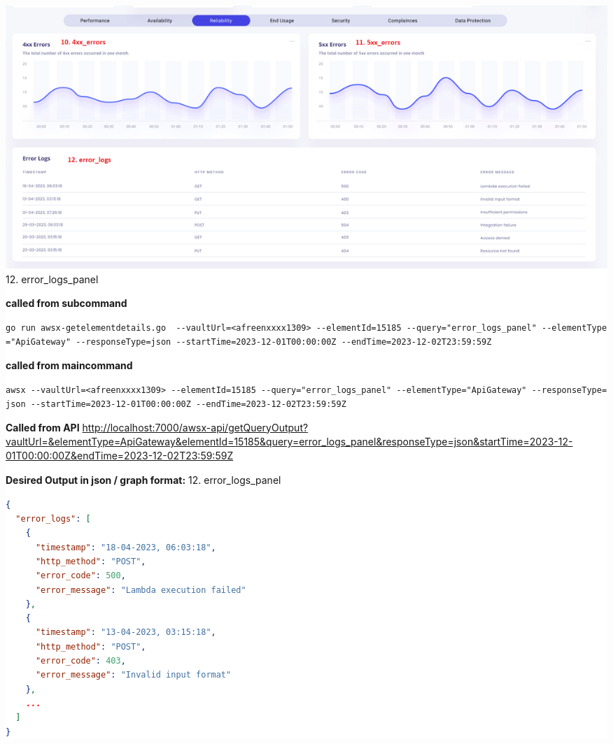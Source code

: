 ![Alt text](apigatewayscreen3.png)
12. error_logs_panel

**called from subcommand**
```shell
go run awsx-getelementdetails.go  --vaultUrl=<afreenxxxx1309> --elementId=15185 --query="error_logs_panel" --elementType="ApiGateway" --responseType=json --startTime=2023-12-01T00:00:00Z --endTime=2023-12-02T23:59:59Z
```

**called from maincommand**
```shell
awsx --vaultUrl=<afreenxxxx1309> --elementId=15185 --query="error_logs_panel" --elementType="ApiGateway" --responseType=json --startTime=2023-12-01T00:00:00Z --endTime=2023-12-02T23:59:59Z
```

**Called from API**
[http://localhost:7000/awsx-api/getQueryOutput?vaultUrl=<afreenxxxx1309>&elementType=ApiGateway&elementId=15185&query=error_logs_panel&responseType=json&startTime=2023-12-01T00:00:00Z&endTime=2023-12-02T23:59:59Z](http://localhost:7000/awsx-api/getQueryOutput?vaultUrl=<afreenxxxx1309>&elementType=ApiGateway&elementId=15185&query=error_logs_panel&responseType=json&startTime=2023-12-01T00:00:00Z&endTime=2023-12-02T23:59:59Z)

**Desired Output in json / graph format:**
12. error_logs_panel
```json
{
  "error_logs": [
    {
      "timestamp": "18-04-2023, 06:03:18",
      "http_method": "POST",
      "error_code": 500,
      "error_message": "Lambda execution failed"
    },
    {
      "timestamp": "13-04-2023, 03:15:18",
      "http_method": "POST",
      "error_code": 403,
      "error_message": "Invalid input format"
    },
    ...
  ]
}
```
